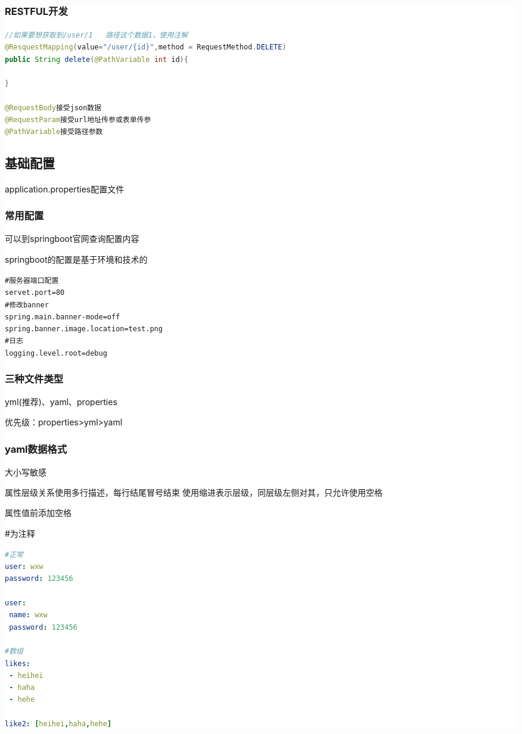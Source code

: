 ### RESTFUL开发

```java
//如果要想获取到/user/1   路径这个数据1，使用注解
@ResquestMapping(value="/user/{id}",method = RequestMethod.DELETE)
public String delete(@PathVariable int id){
    
}

@RequestBody接受json数据
@RequestParam接受url地址传参或表单传参
@PathVariable接受路径参数
```

## 基础配置

application.properties配置文件

### 常用配置

可以到springboot官网查询配置内容

springboot的配置是基于环境和技术的

```properties
#服务器端口配置
servet.port=80
#修改banner
spring.main.banner-mode=off
spring.banner.image.location=test.png
#日志
logging.level.root=debug
```

### 三种文件类型

yml(推荐)、yaml、properties

优先级：properties>yml>yaml

### yaml数据格式

大小写敏感

属性层级关系使用多行描述，每行结尾冒号结束
使用缩进表示层级，同层级左侧对其，只允许使用空格

属性值前添加空格

#为注释

```yaml
#正常
user: wxw
password: 123456

user:
 name: wxw
 password: 123456

#数组
likes:
 - heihei
 - haha
 - hehe

like2: [heihei,haha,hehe]

```